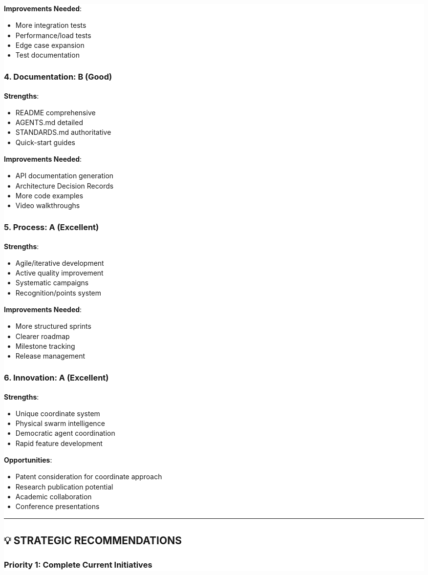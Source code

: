 **Improvements Needed**:
- More integration tests
- Performance/load tests
- Edge case expansion
- Test documentation

### 4. Documentation: **B** (Good)

**Strengths**:
- README comprehensive
- AGENTS.md detailed
- STANDARDS.md authoritative
- Quick-start guides

**Improvements Needed**:
- API documentation generation
- Architecture Decision Records
- More code examples
- Video walkthroughs

### 5. Process: **A** (Excellent)

**Strengths**:
- Agile/iterative development
- Active quality improvement
- Systematic campaigns
- Recognition/points system

**Improvements Needed**:
- More structured sprints
- Clearer roadmap
- Milestone tracking
- Release management

### 6. Innovation: **A** (Excellent)

**Strengths**:
- Unique coordinate system
- Physical swarm intelligence
- Democratic agent coordination
- Rapid feature development

**Opportunities**:
- Patent consideration for coordinate approach
- Research publication potential
- Academic collaboration
- Conference presentations

---

## 💡 STRATEGIC RECOMMENDATIONS

### Priority 1: Complete Current Initiatives
